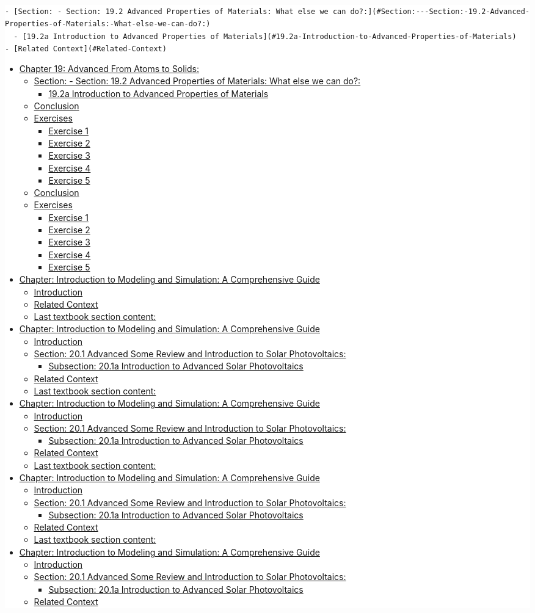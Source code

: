     - [Section: - Section: 19.2 Advanced Properties of Materials: What else we can do?:](#Section:---Section:-19.2-Advanced-Properties-of-Materials:-What-else-we-can-do?:)
      - [19.2a Introduction to Advanced Properties of Materials](#19.2a-Introduction-to-Advanced-Properties-of-Materials)
    - [Related Context](#Related-Context)
  - [Chapter 19: Advanced From Atoms to Solids:](#Chapter-19:-Advanced-From-Atoms-to-Solids:)
    - [Section: - Section: 19.2 Advanced Properties of Materials: What else we can do?:](#Section:---Section:-19.2-Advanced-Properties-of-Materials:-What-else-we-can-do?:)
      - [19.2a Introduction to Advanced Properties of Materials](#19.2a-Introduction-to-Advanced-Properties-of-Materials)
    - [Conclusion](#Conclusion)
    - [Exercises](#Exercises)
      - [Exercise 1](#Exercise-1)
      - [Exercise 2](#Exercise-2)
      - [Exercise 3](#Exercise-3)
      - [Exercise 4](#Exercise-4)
      - [Exercise 5](#Exercise-5)
    - [Conclusion](#Conclusion)
    - [Exercises](#Exercises)
      - [Exercise 1](#Exercise-1)
      - [Exercise 2](#Exercise-2)
      - [Exercise 3](#Exercise-3)
      - [Exercise 4](#Exercise-4)
      - [Exercise 5](#Exercise-5)
  - [Chapter: Introduction to Modeling and Simulation: A Comprehensive Guide](#Chapter:-Introduction-to-Modeling-and-Simulation:-A-Comprehensive-Guide)
    - [Introduction](#Introduction)
    - [Related Context](#Related-Context)
    - [Last textbook section content:](#Last-textbook-section-content:)
  - [Chapter: Introduction to Modeling and Simulation: A Comprehensive Guide](#Chapter:-Introduction-to-Modeling-and-Simulation:-A-Comprehensive-Guide)
    - [Introduction](#Introduction)
    - [Section: 20.1 Advanced Some Review and Introduction to Solar Photovoltaics:](#Section:-20.1-Advanced-Some-Review-and-Introduction-to-Solar-Photovoltaics:)
      - [Subsection: 20.1a Introduction to Advanced Solar Photovoltaics](#Subsection:-20.1a-Introduction-to-Advanced-Solar-Photovoltaics)
    - [Related Context](#Related-Context)
    - [Last textbook section content:](#Last-textbook-section-content:)
  - [Chapter: Introduction to Modeling and Simulation: A Comprehensive Guide](#Chapter:-Introduction-to-Modeling-and-Simulation:-A-Comprehensive-Guide)
    - [Introduction](#Introduction)
    - [Section: 20.1 Advanced Some Review and Introduction to Solar Photovoltaics:](#Section:-20.1-Advanced-Some-Review-and-Introduction-to-Solar-Photovoltaics:)
      - [Subsection: 20.1a Introduction to Advanced Solar Photovoltaics](#Subsection:-20.1a-Introduction-to-Advanced-Solar-Photovoltaics)
    - [Related Context](#Related-Context)
    - [Last textbook section content:](#Last-textbook-section-content:)
  - [Chapter: Introduction to Modeling and Simulation: A Comprehensive Guide](#Chapter:-Introduction-to-Modeling-and-Simulation:-A-Comprehensive-Guide)
    - [Introduction](#Introduction)
    - [Section: 20.1 Advanced Some Review and Introduction to Solar Photovoltaics:](#Section:-20.1-Advanced-Some-Review-and-Introduction-to-Solar-Photovoltaics:)
      - [Subsection: 20.1a Introduction to Advanced Solar Photovoltaics](#Subsection:-20.1a-Introduction-to-Advanced-Solar-Photovoltaics)
    - [Related Context](#Related-Context)
    - [Last textbook section content:](#Last-textbook-section-content:)
  - [Chapter: Introduction to Modeling and Simulation: A Comprehensive Guide](#Chapter:-Introduction-to-Modeling-and-Simulation:-A-Comprehensive-Guide)
    - [Introduction](#Introduction)
    - [Section: 20.1 Advanced Some Review and Introduction to Solar Photovoltaics:](#Section:-20.1-Advanced-Some-Review-and-Introduction-to-Solar-Photovoltaics:)
      - [Subsection: 20.1a Introduction to Advanced Solar Photovoltaics](#Subsection:-20.1a-Introduction-to-Advanced-Solar-Photovoltaics)
    - [Related Context](#Related-Context)